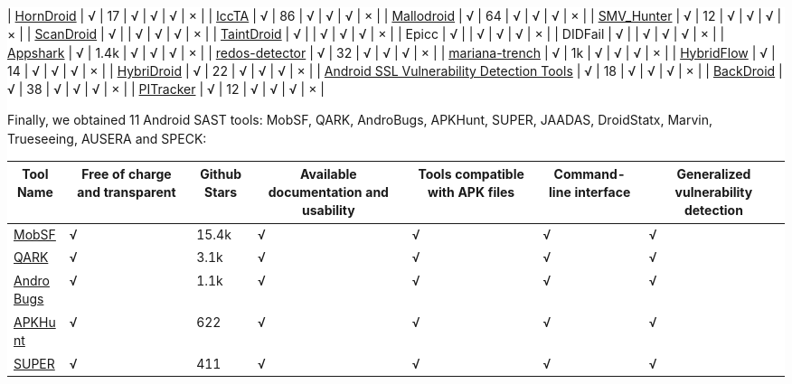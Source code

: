 | [HornDroid](https://github.com/ylya/horndroid)               | √                              | 17           | √                                     | √                               | √                      | ×                                   |
| [IccTA](https://github.com/lilicoding/soot-infoflow-android-iccta) | √                              | 86           | √                                     | √                               | √                      | ×                                   |
| [Mallodroid](https://github.com/sfahl/mallodroid)            | √                              | 64           | √                                     | √                               | √                      | ×                                   |
| [SMV_Hunter](https://github.com/utds3lab/SMVHunter)          | √                              | 12           | √                                     | √                               | √                      | ×                                   |
| [ScanDroid](https://www.cs.umd.edu/~avik/papers/scandroidascaa.pdf) | √                              |              | √                                     | √                               | √                      | ×                                   |
| [TaintDroid](http://www.appanalysis.org/index.html)          | √                              |              | √                                     | √                               | √                      | ×                                   |
| Epicc                                                        | √                              |              | √                                     | √                               | √                      | ×                                   |
| DIDFail                                                      | √                              |              | √                                     | √                               | √                      | ×                                   |
| [Appshark](https://github.com/bytedance/appshark)            | √                              | 1.4k         | √                                     | √                               | √                      | ×                                   |
| [redos-detector](https://github.com/olivo/redos-detector)    | √                              | 32           | √                                     | √                               | √                      | ×                                   |
| [mariana-trench](https://github.com/facebook/mariana-trench) | √                              | 1k           | √                                     | √                               | √                      | ×                                   |
| [HybridFlow](https://github.com/yuanchun-li/HybridFlow)      | √                              | 14           | √                                     | √                               | √                      | ×                                   |
| [HybriDroid](https://github.com/SunghoLee/HybriDroid)        | √                              | 22           | √                                     | √                               | √                      | ×                                   |
| [Android SSL Vulnerability Detection Tools](https://github.com/grahamedgecombe/android-ssl) | √                              | 18           | √                                     | √                               | √                      | ×                                   |
| [BackDroid](https://github.com/VPRLab/BackDroid)             | √                              | 38           | √                                     | √                               | √                      | ×                                   |
| [PITracker](https://github.com/Sp1keeeee/PItracker)          | √                              | 12           | √                                     | √                               | √                      | ×                                   |

Finally, we obtained 11 Android SAST tools: MobSF, QARK, AndroBugs, APKHunt, SUPER, JAADAS, DroidStatx, Marvin, Trueseeing, AUSERA and SPECK:

| Tool Name                                                    | Free of charge and transparent | Github Stars | Available documentation and usability | Tools compatible with APK files | Command-line interface | Generalized vulnerability detection |
| ------------------------------------------------------------ | ------------------------------ | ------------ | ------------------------------------- | ------------------------------- | ---------------------- | ----------------------------------- |
| [MobSF](https://github.com/MobSF/Mobile-Security-Framework-MobSF) | √                              | 15.4k        | √                                     | √                               | √                      | √                                   |
| [QARK](https://github.com/linkedin/qark/)                    | √                              | 3.1k         | √                                     | √                               | √                      | √                                   |
| [AndroBugs](https://github.com/AndroBugs/AndroBugs_Framework) | √                              | 1.1k         | √                                     | √                               | √                      | √                                   |
| [APKHunt](https://github.com/Cyber-Buddy/APKHunt)            | √                              | 622          | √                                     | √                               | √                      | √                                   |
| [SUPER](https://github.com/SUPERAndroidAnalyzer/super)       | √                              | 411          | √                                     | √                               | √                      | √                                   |